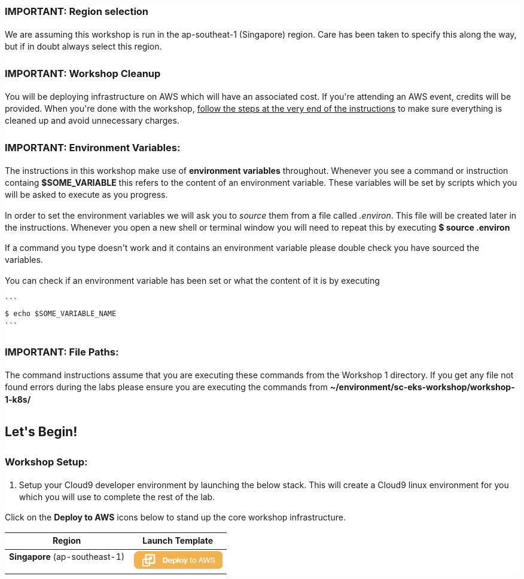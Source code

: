 ### IMPORTANT: Region selection

We are assuming this workshop is run in the ap-southeat-1 (Singapore) region. Care has been taken to specify this along the way, but if in doubt always select this region.

### IMPORTANT: Workshop Cleanup

You will be deploying infrastructure on AWS which will have an associated cost. If you're attending an AWS event, credits will be provided.  When you're done with the workshop, [follow the steps at the very end of the instructions](#workshop-cleanup) to make sure everything is cleaned up and avoid unnecessary charges.

### IMPORTANT: Environment Variables:

The instructions in this workshop make use of **environment variables** throughout. Whenever you see a command or instruction containg <b>$SOME_VARIABLE</b> this refers to the content of an environment variable. These variables will be set by scripts which you will be asked to execute as you progress. 

In order to set the environment variables we will ask you to *source* them from a file called *.environ*. This file will be created later in the instructions. Whenever you open a new shell or terminal window you will need to repeat this by executing **$ source .environ**

If a command you type doesn't work and it contains an environment variable please double check you have sourced the variables.

You can check if an environment variable has been set or what the content of it is by executing
    
    ```
    $ echo $SOME_VARIABLE_NAME
    ```

### IMPORTANT: File Paths:    
The command instructions assume that you are executing these commands from the Workshop 1 directory. If you get any file not found errors during the labs please ensure you are executing the commands from **~/environment/sc-eks-workshop/workshop-1-k8s/**


## Let's Begin!


### Workshop Setup:

1. Setup your Cloud9 developer environment by launching the below stack. This will create a Cloud9 linux environment for you which you will use to complete the rest of the lab.

  Click on the **Deploy to AWS** icons below to stand up the core workshop infrastructure.

| Region | Launch Template |
| ------------ | ------------- | 
**Singapore** (ap-southeast-1) | [![Launch Mythical Mysfits Stack into Singapore with CloudFormation](/images/deploy-to-aws.png)](https://console.aws.amazon.com/cloudformation/home?region=ap-southeast-1#/stacks/new?stackName=mysfits-cloud9&templateURL=https://mythical-mysfits-bootstrap.s3.amazonaws.com/cloud9.yml)
